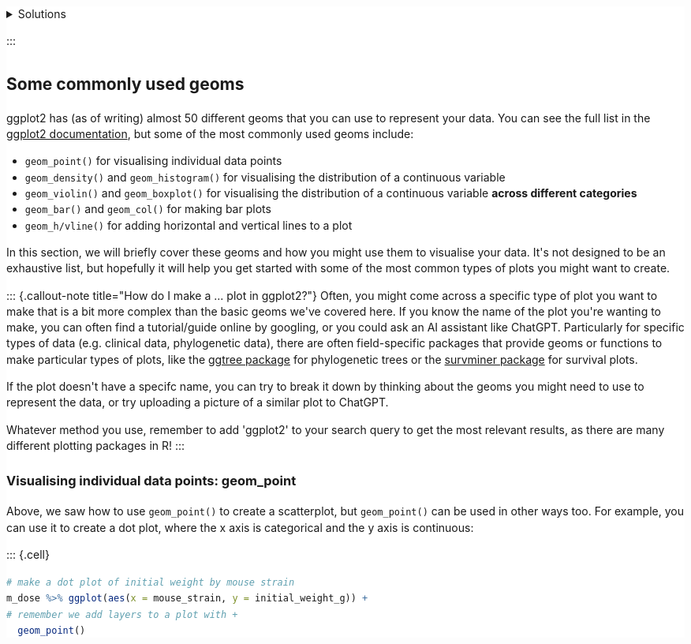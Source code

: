 <details><summary>Solutions</summary></details>

:::

## Some commonly used geoms

ggplot2 has (as of writing) almost 50 different geoms that you can use to represent your data. You can see the full list in the [ggplot2 documentation](https://ggplot2.tidyverse.org/reference/#geoms), but some of the most commonly used geoms include:

-   `geom_point()` for visualising individual data points
-   `geom_density()` and `geom_histogram()` for visualising the distribution of a continuous variable
-   `geom_violin()` and `geom_boxplot()` for visualising the distribution of a continuous variable **across different categories**
-   `geom_bar()` and `geom_col()` for making bar plots
-   `geom_h/vline()` for adding horizontal and vertical lines to a plot

In this section, we will briefly cover these geoms and how you might use them to visualise your data. It's not designed to be an exhaustive list, but hopefully it will help you get started with some of the most common types of plots you might want to create.

::: {.callout-note title="How do I make a ... plot in ggplot2?"}
Often, you might come across a specific type of plot you want to make that is a bit more complex than the basic geoms we've covered here. If you know the name of the plot you're wanting to make, you can often find a tutorial/guide online by googling, or you could ask an AI assistant like ChatGPT. Particularly for specific types of data (e.g. clinical data, phylogenetic data), there are often field-specific packages that provide geoms or functions to make particular types of plots, like the [ggtree package](https://yulab-smu.top/treedata-book/index.html) for phylogenetic trees or the [survminer package](https://rpkgs.datanovia.com/survminer/) for survival plots.

If the plot doesn't have a specifc name, you can try to break it down by thinking about the geoms you might need to use to represent the data, or try uploading a picture of a similar plot to ChatGPT.

Whatever method you use, remember to add 'ggplot2' to your search query to get the most relevant results, as there are many different plotting packages in R!
:::

### Visualising individual data points: geom_point

Above, we saw how to use `geom_point()` to create a scatterplot, but `geom_point()` can be used in other ways too. For example, you can use it to create a dot plot, where the x axis is categorical and the y axis is continuous:





::: {.cell}

```{.r .cell-code}
# make a dot plot of initial weight by mouse strain
m_dose %>% ggplot(aes(x = mouse_strain, y = initial_weight_g)) +
# remember we add layers to a plot with +
  geom_point()
```
